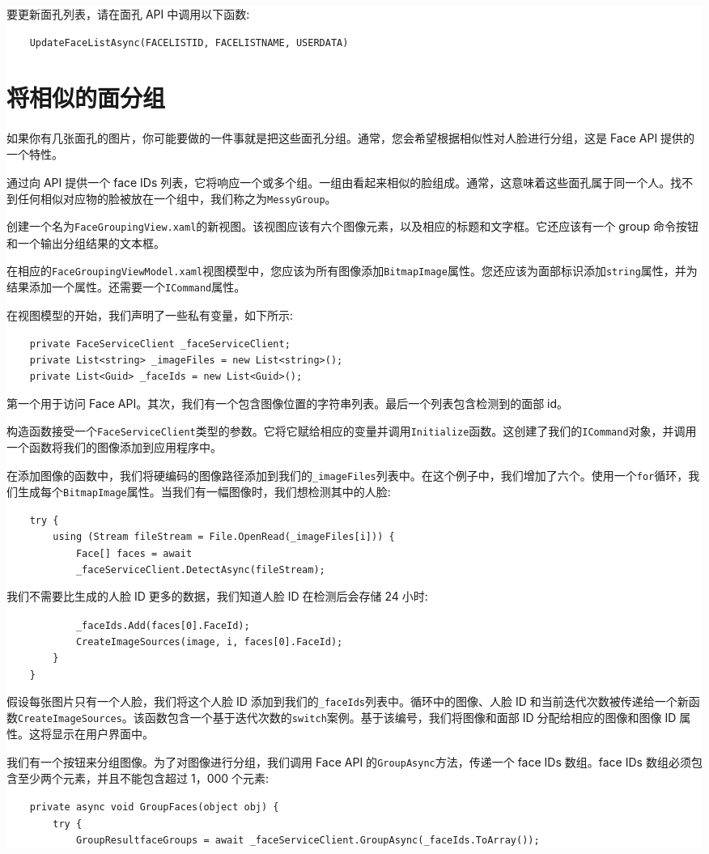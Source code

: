 要更新面孔列表，请在面孔 API 中调用以下函数:

```
    UpdateFaceListAsync(FACELISTID, FACELISTNAME, USERDATA) 
```

<title>Grouping similar faces</title> 

# 将相似的面分组

如果你有几张面孔的图片，你可能要做的一件事就是把这些面孔分组。通常，您会希望根据相似性对人脸进行分组，这是 Face API 提供的一个特性。

通过向 API 提供一个 face IDs 列表，它将响应一个或多个组。一组由看起来相似的脸组成。通常，这意味着这些面孔属于同一个人。找不到任何相似对应物的脸被放在一个组中，我们称之为`MessyGroup`。

创建一个名为`FaceGroupingView.xaml`的新视图。该视图应该有六个图像元素，以及相应的标题和文字框。它还应该有一个 group 命令按钮和一个输出分组结果的文本框。

在相应的`FaceGroupingViewModel.xaml`视图模型中，您应该为所有图像添加`BitmapImage`属性。您还应该为面部标识添加`string`属性，并为结果添加一个属性。还需要一个`ICommand`属性。

在视图模型的开始，我们声明了一些私有变量，如下所示:

```
    private FaceServiceClient _faceServiceClient; 
    private List<string> _imageFiles = new List<string>(); 
    private List<Guid> _faceIds = new List<Guid>(); 
```

第一个用于访问 Face API。其次，我们有一个包含图像位置的字符串列表。最后一个列表包含检测到的面部 id。

构造函数接受一个`FaceServiceClient`类型的参数。它将它赋给相应的变量并调用`Initialize`函数。这创建了我们的`ICommand`对象，并调用一个函数将我们的图像添加到应用程序中。

在添加图像的函数中，我们将硬编码的图像路径添加到我们的`_imageFiles`列表中。在这个例子中，我们增加了六个。使用一个`for`循环，我们生成每个`BitmapImage`属性。当我们有一幅图像时，我们想检测其中的人脸:

```
    try { 
        using (Stream fileStream = File.OpenRead(_imageFiles[i])) { 
            Face[] faces = await 
            _faceServiceClient.DetectAsync(fileStream); 
```

我们不需要比生成的人脸 ID 更多的数据，我们知道人脸 ID 在检测后会存储 24 小时:

```
            _faceIds.Add(faces[0].FaceId); 
            CreateImageSources(image, i, faces[0].FaceId); 
        } 
    } 
```

假设每张图片只有一个人脸，我们将这个人脸 ID 添加到我们的`_faceIds`列表中。循环中的图像、人脸 ID 和当前迭代次数被传递给一个新函数`CreateImageSources`。该函数包含一个基于迭代次数的`switch`案例。基于该编号，我们将图像和面部 ID 分配给相应的图像和图像 ID 属性。这将显示在用户界面中。

我们有一个按钮来分组图像。为了对图像进行分组，我们调用 Face API 的`GroupAsync`方法，传递一个 face IDs 数组。face IDs 数组必须包含至少两个元素，并且不能包含超过 1，000 个元素:

```
    private async void GroupFaces(object obj) { 
        try { 
            GroupResultfaceGroups = await _faceServiceClient.GroupAsync(_faceIds.ToArray()); 
```
